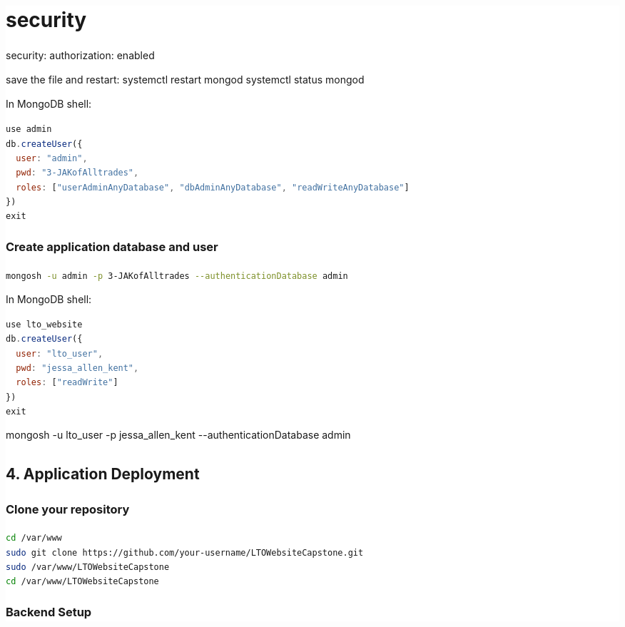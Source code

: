 # security

security:
authorization: enabled

save the file and restart:
systemctl restart mongod
systemctl status mongod

In MongoDB shell:

```javascript
use admin
db.createUser({
  user: "admin",
  pwd: "3-JAKofAlltrades",
  roles: ["userAdminAnyDatabase", "dbAdminAnyDatabase", "readWriteAnyDatabase"]
})
exit
```

### Create application database and user

```bash
mongosh -u admin -p 3-JAKofAlltrades --authenticationDatabase admin
```

In MongoDB shell:

```javascript
use lto_website
db.createUser({
  user: "lto_user",
  pwd: "jessa_allen_kent",
  roles: ["readWrite"]
})
exit
```

mongosh -u lto_user -p jessa_allen_kent --authenticationDatabase admin

## 4. Application Deployment

### Clone your repository

```bash
cd /var/www
sudo git clone https://github.com/your-username/LTOWebsiteCapstone.git
sudo /var/www/LTOWebsiteCapstone
cd /var/www/LTOWebsiteCapstone
```

### Backend Setup
